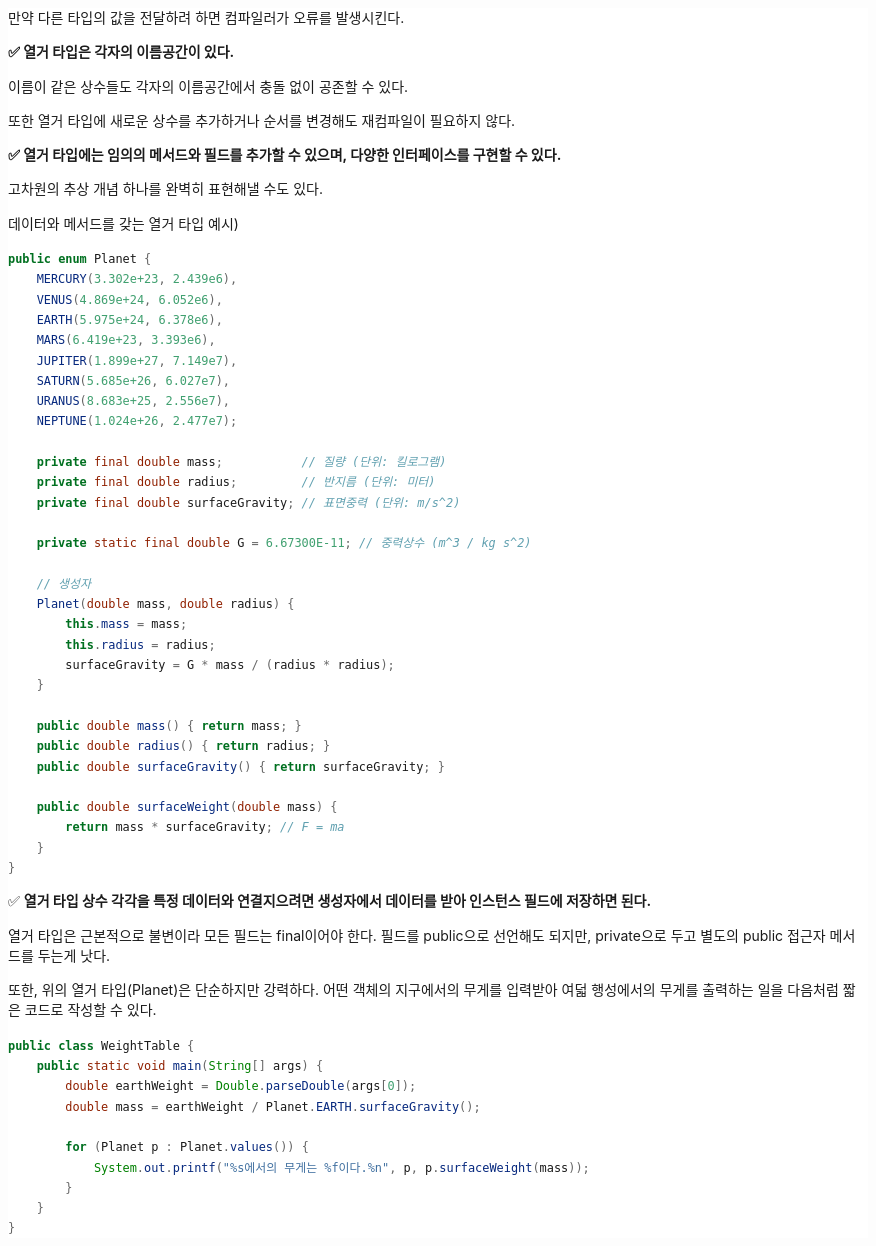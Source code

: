 만약 다른 타입의 값을 전달하려 하면 컴파일러가 오류를 발생시킨다.

**✅ 열거 타입은 각자의 이름공간이 있다.**

이름이 같은 상수들도 각자의 이름공간에서 충돌 없이 공존할 수 있다.

또한 열거 타입에 새로운 상수를 추가하거나 순서를 변경해도 재컴파일이 필요하지 않다.

**✅ 열거 타입에는 임의의 메서드와 필드를 추가할 수 있으며, 다양한 인터페이스를 구현할 수 있다.**

고차원의 추상 개념 하나를 완벽히 표현해낼 수도 있다.

데이터와 메서드를 갖는 열거 타입 예시)

```java
public enum Planet {
    MERCURY(3.302e+23, 2.439e6),
    VENUS(4.869e+24, 6.052e6),
    EARTH(5.975e+24, 6.378e6),
    MARS(6.419e+23, 3.393e6),
    JUPITER(1.899e+27, 7.149e7),
    SATURN(5.685e+26, 6.027e7),
    URANUS(8.683e+25, 2.556e7),
    NEPTUNE(1.024e+26, 2.477e7);

    private final double mass;           // 질량 (단위: 킬로그램)
    private final double radius;         // 반지름 (단위: 미터)
    private final double surfaceGravity; // 표면중력 (단위: m/s^2)

    private static final double G = 6.67300E-11; // 중력상수 (m^3 / kg s^2)

    // 생성자
    Planet(double mass, double radius) {
        this.mass = mass;
        this.radius = radius;
        surfaceGravity = G * mass / (radius * radius);
    }

    public double mass() { return mass; }
    public double radius() { return radius; }
    public double surfaceGravity() { return surfaceGravity; }

    public double surfaceWeight(double mass) {
        return mass * surfaceGravity; // F = ma
    }
}
```

✅ **열거 타입 상수 각각을 특정 데이터와 연결지으려면 생성자에서 데이터를 받아 인스턴스 필드에 저장하면 된다.**

열거 타입은 근본적으로 불변이라 모든 필드는 final이어야 한다. 필드를 public으로 선언해도 되지만, private으로 두고 별도의 public 접근자 메서드를 두는게 낫다.

또한, 위의 열거 타입(Planet)은 단순하지만 강력하다. 어떤 객체의 지구에서의 무게를 입력받아 여덟 행성에서의 무게를 출력하는 일을 다음처럼 짧은 코드로 작성할 수 있다.

```java
public class WeightTable {
    public static void main(String[] args) {
        double earthWeight = Double.parseDouble(args[0]); 
        double mass = earthWeight / Planet.EARTH.surfaceGravity(); 

        for (Planet p : Planet.values()) {
            System.out.printf("%s에서의 무게는 %f이다.%n", p, p.surfaceWeight(mass));
        }
    }
}
```
